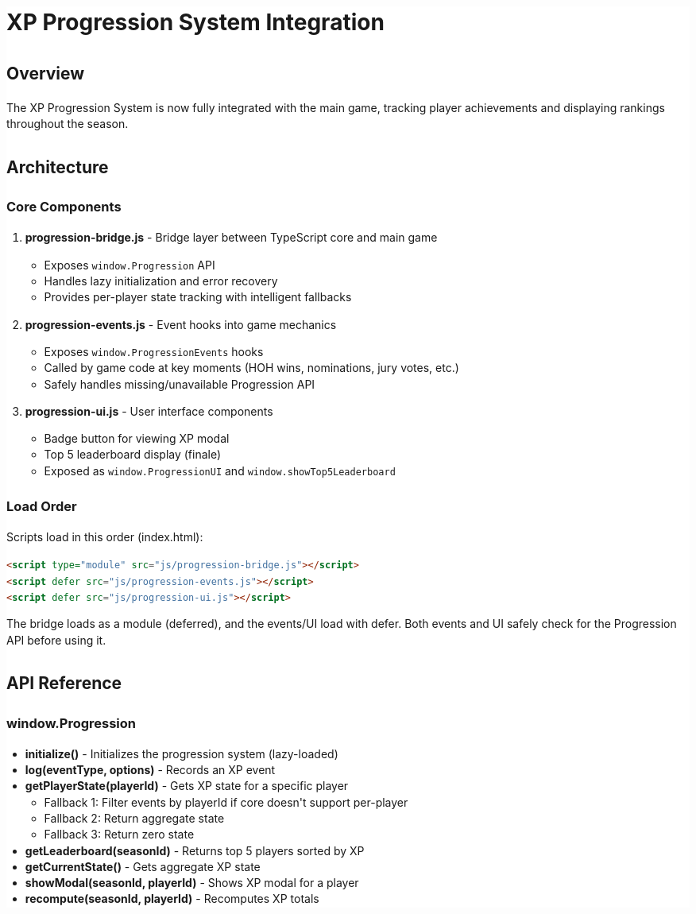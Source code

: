 # XP Progression System Integration

## Overview

The XP Progression System is now fully integrated with the main game, tracking player achievements and displaying rankings throughout the season.

## Architecture

### Core Components

1. **progression-bridge.js** - Bridge layer between TypeScript core and main game
   - Exposes `window.Progression` API
   - Handles lazy initialization and error recovery
   - Provides per-player state tracking with intelligent fallbacks

2. **progression-events.js** - Event hooks into game mechanics
   - Exposes `window.ProgressionEvents` hooks
   - Called by game code at key moments (HOH wins, nominations, jury votes, etc.)
   - Safely handles missing/unavailable Progression API

3. **progression-ui.js** - User interface components
   - Badge button for viewing XP modal
   - Top 5 leaderboard display (finale)
   - Exposed as `window.ProgressionUI` and `window.showTop5Leaderboard`

### Load Order

Scripts load in this order (index.html):
```html
<script type="module" src="js/progression-bridge.js"></script>
<script defer src="js/progression-events.js"></script>
<script defer src="js/progression-ui.js"></script>
```

The bridge loads as a module (deferred), and the events/UI load with defer. Both events and UI safely check for the Progression API before using it.

## API Reference

### window.Progression

- **initialize()** - Initializes the progression system (lazy-loaded)
- **log(eventType, options)** - Records an XP event
- **getPlayerState(playerId)** - Gets XP state for a specific player
  - Fallback 1: Filter events by playerId if core doesn't support per-player
  - Fallback 2: Return aggregate state
  - Fallback 3: Return zero state
- **getLeaderboard(seasonId)** - Returns top 5 players sorted by XP
- **getCurrentState()** - Gets aggregate XP state
- **showModal(seasonId, playerId)** - Shows XP modal for a player
- **recompute(seasonId, playerId)** - Recomputes XP totals
